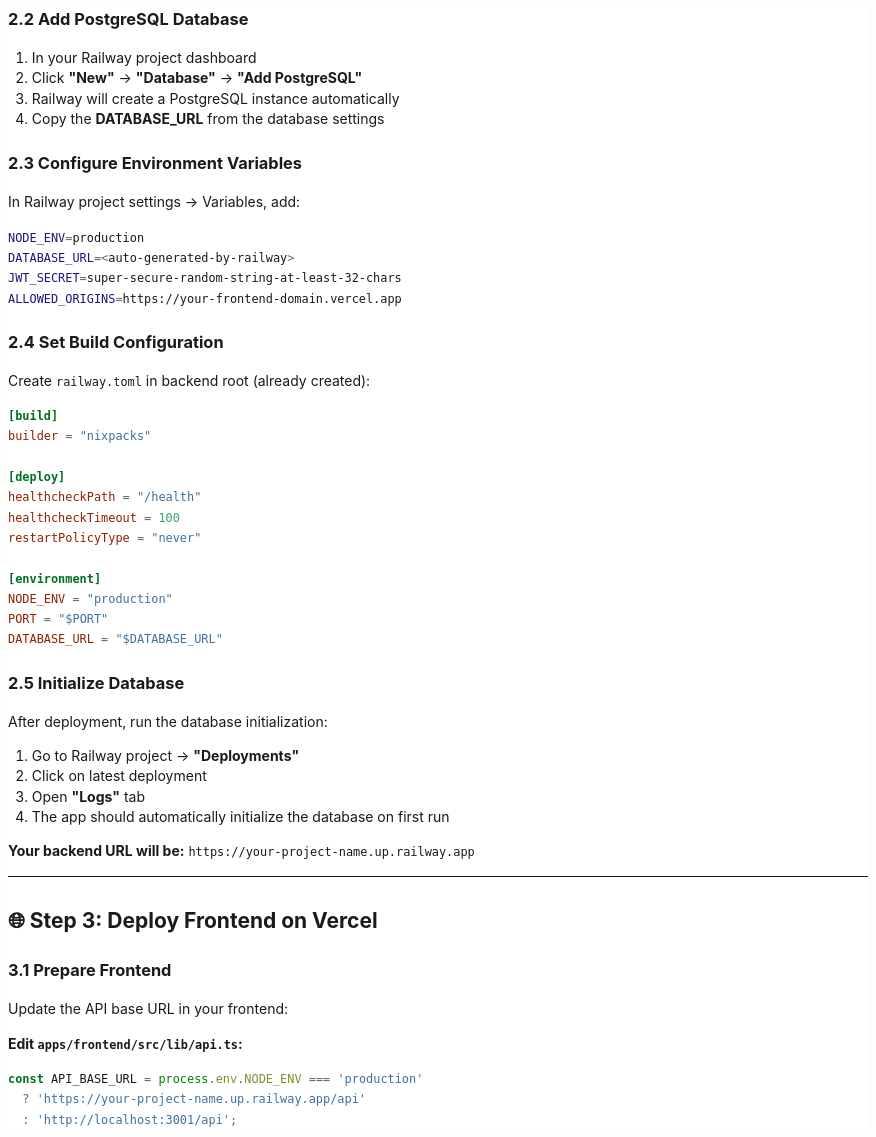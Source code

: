 ### 2.2 Add PostgreSQL Database
1. In your Railway project dashboard
2. Click **"New"** → **"Database"** → **"Add PostgreSQL"**
3. Railway will create a PostgreSQL instance automatically
4. Copy the **DATABASE_URL** from the database settings

### 2.3 Configure Environment Variables
In Railway project settings → Variables, add:

```bash
NODE_ENV=production
DATABASE_URL=<auto-generated-by-railway>
JWT_SECRET=super-secure-random-string-at-least-32-chars
ALLOWED_ORIGINS=https://your-frontend-domain.vercel.app
```

### 2.4 Set Build Configuration
Create `railway.toml` in backend root (already created):
```toml
[build]
builder = "nixpacks"

[deploy]
healthcheckPath = "/health"
healthcheckTimeout = 100
restartPolicyType = "never"

[environment]
NODE_ENV = "production"
PORT = "$PORT"
DATABASE_URL = "$DATABASE_URL"
```

### 2.5 Initialize Database
After deployment, run the database initialization:
1. Go to Railway project → **"Deployments"**
2. Click on latest deployment
3. Open **"Logs"** tab
4. The app should automatically initialize the database on first run

**Your backend URL will be:** `https://your-project-name.up.railway.app`

---

## 🌐 **Step 3: Deploy Frontend on Vercel**

### 3.1 Prepare Frontend
Update the API base URL in your frontend:

**Edit `apps/frontend/src/lib/api.ts`:**
```typescript
const API_BASE_URL = process.env.NODE_ENV === 'production' 
  ? 'https://your-project-name.up.railway.app/api'
  : 'http://localhost:3001/api';
```
